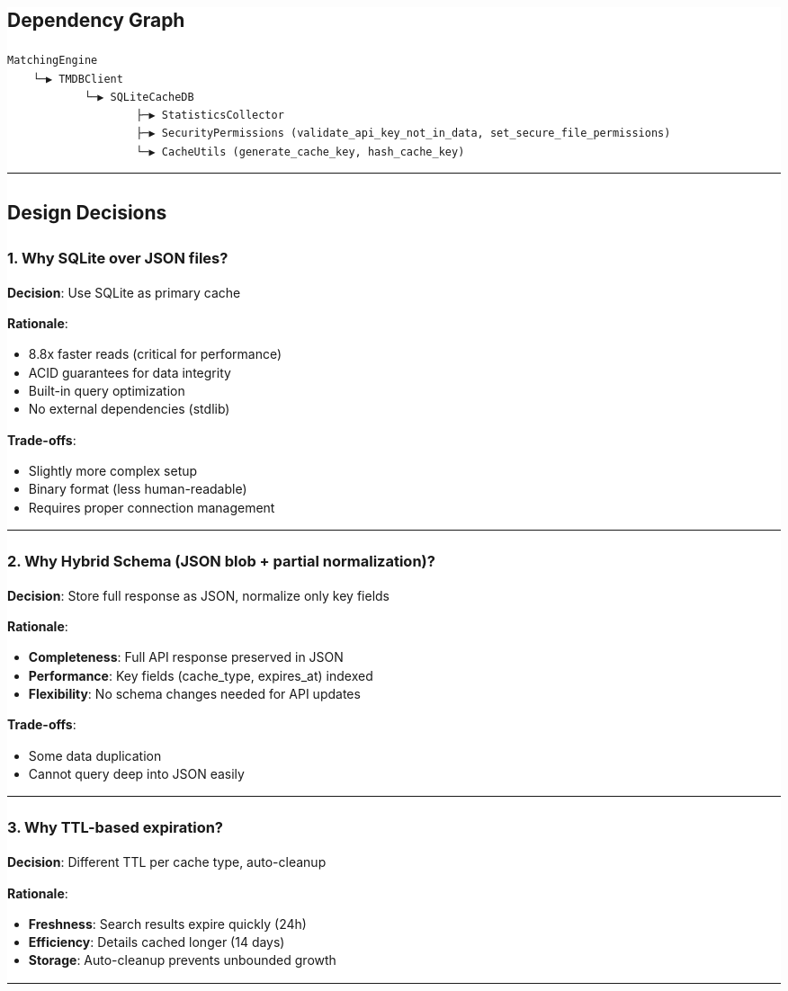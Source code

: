 ## Dependency Graph

```
MatchingEngine
    └─▶ TMDBClient
            └─▶ SQLiteCacheDB
                    ├─▶ StatisticsCollector
                    ├─▶ SecurityPermissions (validate_api_key_not_in_data, set_secure_file_permissions)
                    └─▶ CacheUtils (generate_cache_key, hash_cache_key)
```

---

## Design Decisions

### 1. Why SQLite over JSON files?

**Decision**: Use SQLite as primary cache

**Rationale**:
- 8.8x faster reads (critical for performance)
- ACID guarantees for data integrity
- Built-in query optimization
- No external dependencies (stdlib)

**Trade-offs**:
- Slightly more complex setup
- Binary format (less human-readable)
- Requires proper connection management

---

### 2. Why Hybrid Schema (JSON blob + partial normalization)?

**Decision**: Store full response as JSON, normalize only key fields

**Rationale**:
- **Completeness**: Full API response preserved in JSON
- **Performance**: Key fields (cache_type, expires_at) indexed
- **Flexibility**: No schema changes needed for API updates

**Trade-offs**:
- Some data duplication
- Cannot query deep into JSON easily

---

### 3. Why TTL-based expiration?

**Decision**: Different TTL per cache type, auto-cleanup

**Rationale**:
- **Freshness**: Search results expire quickly (24h)
- **Efficiency**: Details cached longer (14 days)
- **Storage**: Auto-cleanup prevents unbounded growth

---